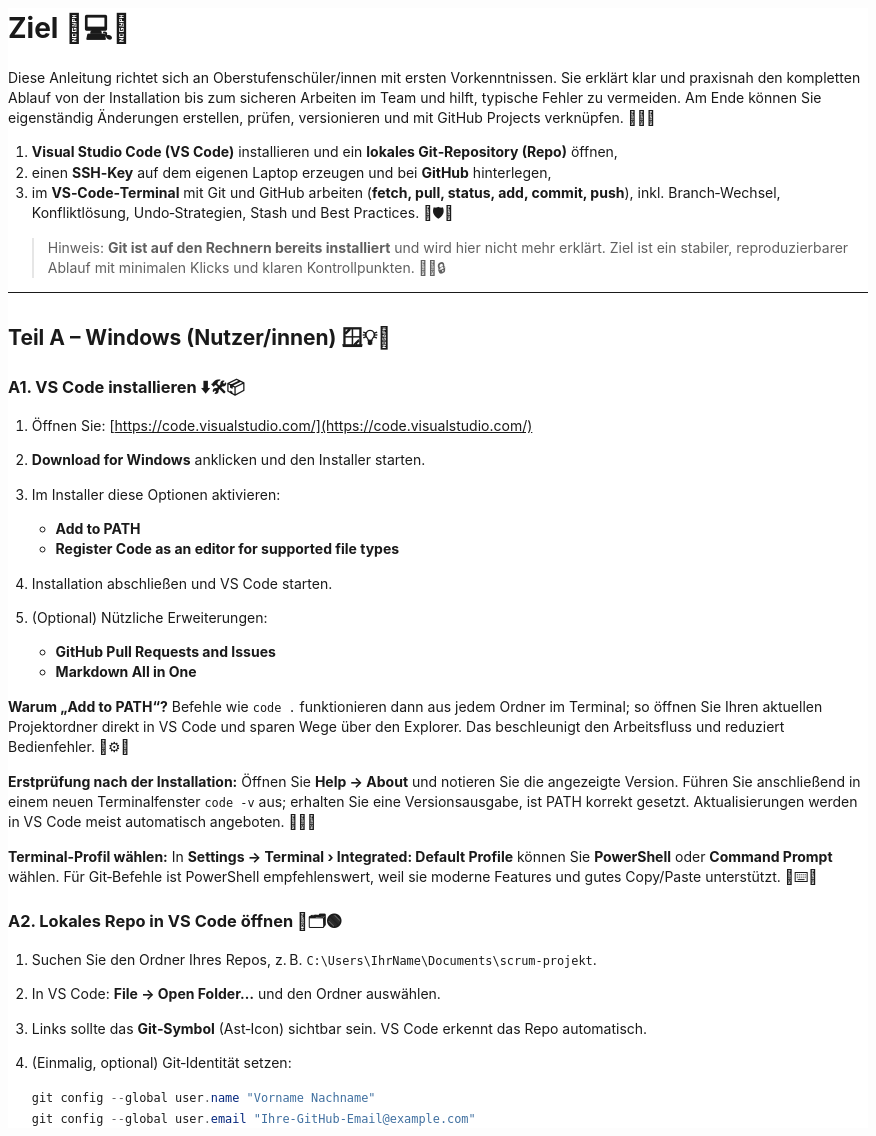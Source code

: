 # Ziel 🎯💻🚀

Diese Anleitung richtet sich an Oberstufenschüler/innen mit ersten Vorkenntnissen. Sie erklärt klar und praxisnah den kompletten Ablauf von der Installation bis zum sicheren Arbeiten im Team und hilft, typische Fehler zu vermeiden. Am Ende können Sie eigenständig Änderungen erstellen, prüfen, versionieren und mit GitHub Projects verknüpfen. 📘🧭✨

1. **Visual Studio Code (VS Code)** installieren und ein **lokales Git‑Repository (Repo)** öffnen,
2. einen **SSH‑Key** auf dem eigenen Laptop erzeugen und bei **GitHub** hinterlegen,
3. im **VS‑Code‑Terminal** mit Git und GitHub arbeiten (**fetch, pull, status, add, commit, push**), inkl. Branch‑Wechsel, Konfliktlösung, Undo‑Strategien, Stash und Best Practices. 🧪🛡️🧰

> Hinweis: **Git ist auf den Rechnern bereits installiert** und wird hier nicht mehr erklärt. Ziel ist ein stabiler, reproduzierbarer Ablauf mit minimalen Klicks und klaren Kontrollpunkten. 🔧✅🔒

---

## Teil A – Windows (Nutzer/innen) 🪟💡🧰

### A1. VS Code installieren ⬇️🛠️📦

1. Öffnen Sie: [https://code.visualstudio.com/](https://code.visualstudio.com/)
2. **Download for Windows** anklicken und den Installer starten.
3. Im Installer diese Optionen aktivieren:

   * **Add to PATH**
   * **Register Code as an editor for supported file types**
4. Installation abschließen und VS Code starten.
5. (Optional) Nützliche Erweiterungen:

   * **GitHub Pull Requests and Issues**
   * **Markdown All in One**

**Warum „Add to PATH“?** Befehle wie `code .` funktionieren dann aus jedem Ordner im Terminal; so öffnen Sie Ihren aktuellen Projektordner direkt in VS Code und sparen Wege über den Explorer. Das beschleunigt den Arbeitsfluss und reduziert Bedienfehler. 🧩⚙️🚀

**Erstprüfung nach der Installation:** Öffnen Sie **Help → About** und notieren Sie die angezeigte Version. Führen Sie anschließend in einem neuen Terminalfenster `code -v` aus; erhalten Sie eine Versionsausgabe, ist PATH korrekt gesetzt. Aktualisierungen werden in VS Code meist automatisch angeboten. 🔁🔎🆗

**Terminal‑Profil wählen:** In **Settings → Terminal › Integrated: Default Profile** können Sie **PowerShell** oder **Command Prompt** wählen. Für Git‑Befehle ist PowerShell empfehlenswert, weil sie moderne Features und gutes Copy/Paste unterstützt. 💼⌨️🧭

### A2. Lokales Repo in VS Code öffnen 📂🗂️🟢

1. Suchen Sie den Ordner Ihres Repos, z. B. `C:\Users\IhrName\Documents\scrum-projekt`.
2. In VS Code: **File → Open Folder…** und den Ordner auswählen.
3. Links sollte das **Git‑Symbol** (Ast‑Icon) sichtbar sein. VS Code erkennt das Repo automatisch.
4. (Einmalig, optional) Git‑Identität setzen:

   ```powershell
   git config --global user.name "Vorname Nachname"
   git config --global user.email "Ihre-GitHub-Email@example.com"
   ```
